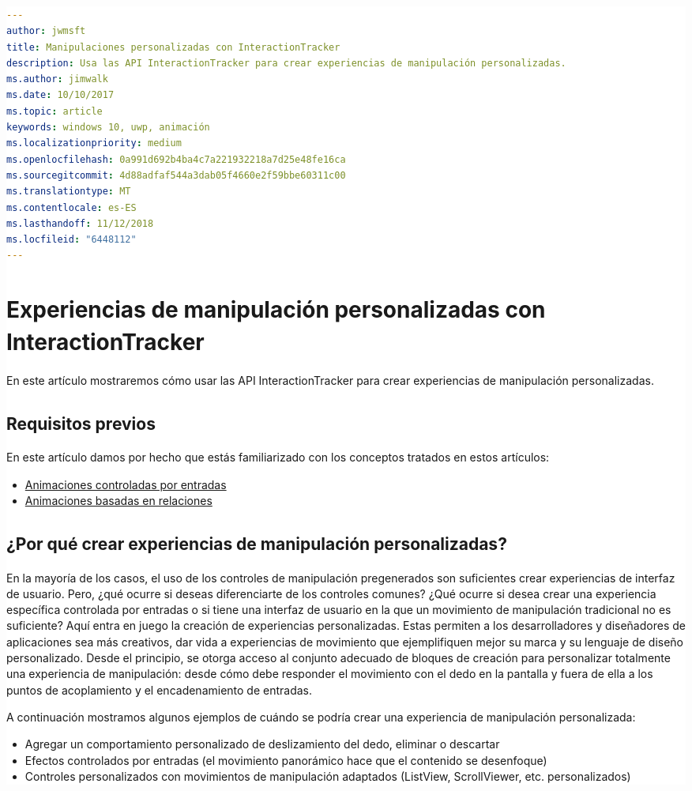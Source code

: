 ```yaml
---
author: jwmsft
title: Manipulaciones personalizadas con InteractionTracker
description: Usa las API InteractionTracker para crear experiencias de manipulación personalizadas.
ms.author: jimwalk
ms.date: 10/10/2017
ms.topic: article
keywords: windows 10, uwp, animación
ms.localizationpriority: medium
ms.openlocfilehash: 0a991d692b4ba4c7a221932218a7d25e48fe16ca
ms.sourcegitcommit: 4d88adfaf544a3dab05f4660e2f59bbe60311c00
ms.translationtype: MT
ms.contentlocale: es-ES
ms.lasthandoff: 11/12/2018
ms.locfileid: "6448112"
---
```

# <a name="custom-manipulation-experiences-with-interactiontracker"></a>Experiencias de manipulación personalizadas con InteractionTracker

En este artículo mostraremos cómo usar las API InteractionTracker para crear experiencias de manipulación personalizadas.

## <a name="prerequisites"></a>Requisitos previos

En este artículo damos por hecho que estás familiarizado con los conceptos tratados en estos artículos:

- [Animaciones controladas por entradas](input-driven-animations.md)
- [Animaciones basadas en relaciones](relation-animations.md)

## <a name="why-create-custom-manipulation-experiences"></a>¿Por qué crear experiencias de manipulación personalizadas?

En la mayoría de los casos, el uso de los controles de manipulación pregenerados son suficientes crear experiencias de interfaz de usuario. Pero, ¿qué ocurre si deseas diferenciarte de los controles comunes? ¿Qué ocurre si desea crear una experiencia específica controlada por entradas o si tiene una interfaz de usuario en la que un movimiento de manipulación tradicional no es suficiente? Aquí entra en juego la creación de experiencias personalizadas. Estas permiten a los desarrolladores y diseñadores de aplicaciones sea más creativos, dar vida a experiencias de movimiento que ejemplifiquen mejor su marca y su lenguaje de diseño personalizado. Desde el principio, se otorga acceso al conjunto adecuado de bloques de creación para personalizar totalmente una experiencia de manipulación: desde cómo debe responder el movimiento con el dedo en la pantalla y fuera de ella a los puntos de acoplamiento y el encadenamiento de entradas.

A continuación mostramos algunos ejemplos de cuándo se podría crear una experiencia de manipulación personalizada:

- Agregar un comportamiento personalizado de deslizamiento del dedo, eliminar o descartar
- Efectos controlados por entradas (el movimiento panorámico hace que el contenido se desenfoque)
- Controles personalizados con movimientos de manipulación adaptados (ListView, ScrollViewer, etc. personalizados)

